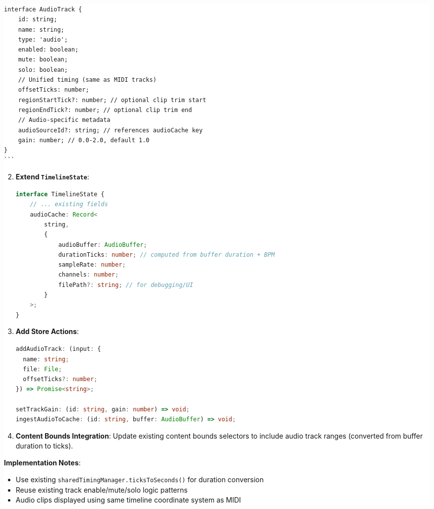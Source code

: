     interface AudioTrack {
        id: string;
        name: string;
        type: 'audio';
        enabled: boolean;
        mute: boolean;
        solo: boolean;
        // Unified timing (same as MIDI tracks)
        offsetTicks: number;
        regionStartTick?: number; // optional clip trim start
        regionEndTick?: number; // optional clip trim end
        // Audio-specific metadata
        audioSourceId?: string; // references audioCache key
        gain: number; // 0.0-2.0, default 1.0
    }
    ```

2. **Extend `TimelineState`**:

    ```typescript
    interface TimelineState {
        // ... existing fields
        audioCache: Record<
            string,
            {
                audioBuffer: AudioBuffer;
                durationTicks: number; // computed from buffer duration + BPM
                sampleRate: number;
                channels: number;
                filePath?: string; // for debugging/UI
            }
        >;
    }
    ```

3. **Add Store Actions**:

    ```typescript
    addAudioTrack: (input: {
      name: string;
      file: File;
      offsetTicks?: number;
    }) => Promise<string>;

    setTrackGain: (id: string, gain: number) => void;
    ingestAudioToCache: (id: string, buffer: AudioBuffer) => void;
    ```

4. **Content Bounds Integration**: Update existing content bounds selectors to include audio track ranges (converted from buffer duration to ticks).

**Implementation Notes**:

-   Use existing `sharedTimingManager.ticksToSeconds()` for duration conversion
-   Reuse existing track enable/mute/solo logic patterns
-   Audio clips displayed using same timeline coordinate system as MIDI

